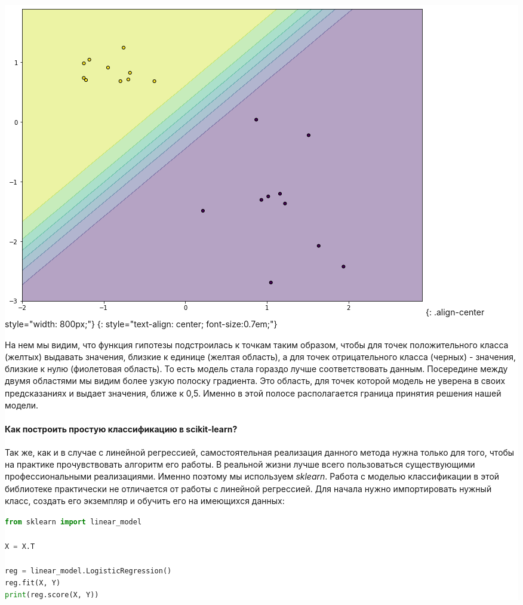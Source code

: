 ![Классификация](/assets/images/ml_text/ml2-3.png "Классификация"){: .align-center style="width: 800px;"}
{: style="text-align: center; font-size:0.7em;"}

На нем мы видим, что функция гипотезы подстроилась к точкам таким образом, чтобы для точек положительного класса (желтых) выдавать значения, близкие к единице (желтая область), а для точек отрицательного класса (черных) - значения, близкие к нулю (фиолетовая область). То есть модель стала гораздо лучше соответствовать данным. Посередине между двумя областями мы видим более узкую полоску градиента. Это область, для точек которой модель не уверена в своих предсказаниях и выдает значения, ближе к 0,5. Именно в этой полосе располагается граница принятия решения нашей модели.

#### Как построить простую классификацию в scikit-learn?

Так же, как и в случае с линейной регрессией, самостоятельная реализация данного метода нужна только для того, чтобы на практике прочувствовать алгоритм его работы. В реальной жизни лучше всего пользоваться существующими профессиональными реализациями. Именно поэтому мы используем _sklearn_. Работа с моделью классификации в этой библиотеке практически не отличается от работы с линейной регрессией. Для начала нужно импортировать нужный класс, создать его экземпляр и обучить его на имеющихся данных:

```py
from sklearn import linear_model

X = X.T

reg = linear_model.LogisticRegression()
reg.fit(X, Y)
print(reg.score(X, Y))
```
